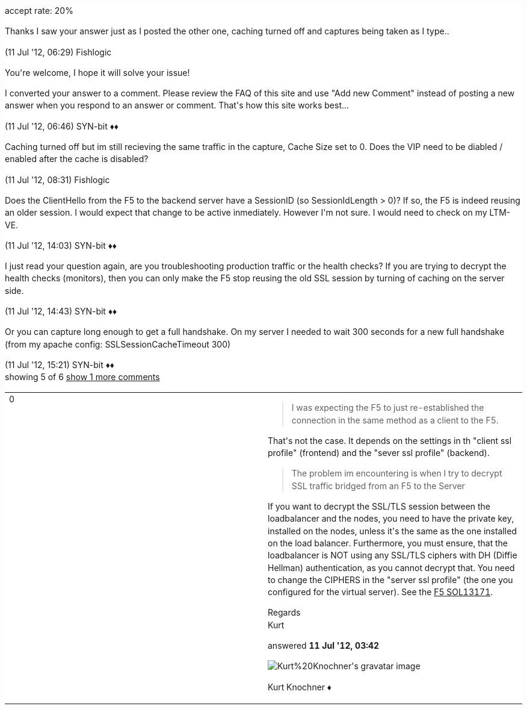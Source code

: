 <span class="accept_rate" title="Rate of the user&#39;s accepted answers">accept rate:</span> <span title="SYN-bit has 174 accepted answers">20%</span></p></div></div><div id="comments-container-12609" class="comments-container"><span id="12630"></span><div id="comment-12630" class="comment"><div id="post-12630-score" class="comment-score"></div><div class="comment-text"><p>Thanks I saw your answer just as I posted the other one, caching turned off and captures being taken as I type..</p></div><div id="comment-12630-info" class="comment-info"><span class="comment-age">(11 Jul '12, 06:29)</span> <span class="comment-user userinfo">Fishlogic</span></div></div><span id="12631"></span><div id="comment-12631" class="comment"><div id="post-12631-score" class="comment-score"></div><div class="comment-text"><p>You're welcome, I hope it will solve your issue!</p><p>I converted your answer to a comment. Please review the FAQ of this site and use "Add new Comment" instead of posting a new answer when you respond to an answer or comment. That's how this site works best...</p></div><div id="comment-12631-info" class="comment-info"><span class="comment-age">(11 Jul '12, 06:46)</span> <span class="comment-user userinfo">SYN-bit ♦♦</span></div></div><span id="12634"></span><div id="comment-12634" class="comment"><div id="post-12634-score" class="comment-score"></div><div class="comment-text"><p>Caching turned off but im still recieving the same traffic in the capture, Cache Size set to 0. Does the VIP need to be diabled / enabled after the cache is disabled?</p></div><div id="comment-12634-info" class="comment-info"><span class="comment-age">(11 Jul '12, 08:31)</span> <span class="comment-user userinfo">Fishlogic</span></div></div><span id="12638"></span><div id="comment-12638" class="comment"><div id="post-12638-score" class="comment-score"></div><div class="comment-text"><p>Does the ClientHello from the F5 to the backend server have a SessionID (so SessionIdLength &gt; 0)? If so, the F5 is indeed reusing an older session. I would expect that change to be active inmediately. However I'm not sure. I would need to check on my LTM-VE.</p></div><div id="comment-12638-info" class="comment-info"><span class="comment-age">(11 Jul '12, 14:03)</span> <span class="comment-user userinfo">SYN-bit ♦♦</span></div></div><span id="12639"></span><div id="comment-12639" class="comment"><div id="post-12639-score" class="comment-score"></div><div class="comment-text"><p>I just read your question again, are you troubleshooting production traffic or the health checks? If you are trying to decrypt the health checks (monitors), then you can only make the F5 stop reusing the old SSL session by turning of caching on the server side.</p></div><div id="comment-12639-info" class="comment-info"><span class="comment-age">(11 Jul '12, 14:43)</span> <span class="comment-user userinfo">SYN-bit ♦♦</span></div></div><span id="12640"></span><div id="comment-12640" class="comment not_top_scorer"><div id="post-12640-score" class="comment-score"></div><div class="comment-text"><p>Or you can capture long enough to get a full handshake. On my server I needed to wait 300 seconds for a new full handshake (from my apache config: SSLSessionCacheTimeout 300)</p></div><div id="comment-12640-info" class="comment-info"><span class="comment-age">(11 Jul '12, 15:21)</span> <span class="comment-user userinfo">SYN-bit ♦♦</span></div></div></div><div id="comment-tools-12609" class="comment-tools"><span class="comments-showing"> showing 5 of 6 </span> <a href="#" class="show-all-comments-link">show 1 more comments</a></div><div class="clear"></div><div id="comment-12609-form-container" class="comment-form-container"></div><div class="clear"></div></div></td></tr></tbody></table>

</div>

<span id="12601"></span>

<div id="answer-container-12601" class="answer">

<table style="width:100%;"><colgroup><col style="width: 50%" /><col style="width: 50%" /></colgroup><tbody><tr class="odd"><td style="width: 30px; vertical-align: top"><div class="vote-buttons"><span id="post-12601-upvote" class="ajax-command post-vote up" rel="nofollow" title="I like this post (click again to cancel)"> </span><div id="post-12601-score" class="post-score" title="current number of votes">0</div><span id="post-12601-downvote" class="ajax-command post-vote down" rel="nofollow" title="I dont like this post (click again to cancel)"> </span></div></td><td><div class="item-right"><div class="answer-body"><blockquote><p>I was expecting the F5 to just re-established the connection in the same method as a client to the F5.</p></blockquote><p>That's not the case. It depends on the settings in th "client ssl profile" (frontend) and the "sever ssl profile" (backend).</p><blockquote><p>The problem im encountering is when I try to decrypt SSL traffic bridged from an F5 to the Server</p></blockquote><p>If you want to decrypt the SSL/TLS session between the loadbalancer and the nodes, you need to have the private key, installed on the nodes, unless it's the same as the one installed on the load balancer. Furthermore, you must ensure, that the loadbalancer is NOT using any SSL/TLS ciphers with DH (Diffie Hellman) authentication, as you cannot decrypt that. You need to change the CIPHERS in the "server ssl profile" (the one you configured for the virtual server). See the <a href="http://support.f5.com/kb/en-us/solutions/public/13000/100/sol13171.html">F5 SOL13171</a>.</p><p>Regards<br />
Kurt</p></div><div class="answer-controls post-controls"></div><div class="post-update-info-container"><div class="post-update-info post-update-info-user"><p>answered <strong>11 Jul '12, 03:42</strong></p><img src="https://secure.gravatar.com/avatar/23b7bf5b13bc2c98b2e8aa9869ca5d75?s=32&amp;d=identicon&amp;r=g" class="gravatar" width="32" height="32" alt="Kurt%20Knochner&#39;s gravatar image" /><p><span>Kurt Knochner ♦</span><br />